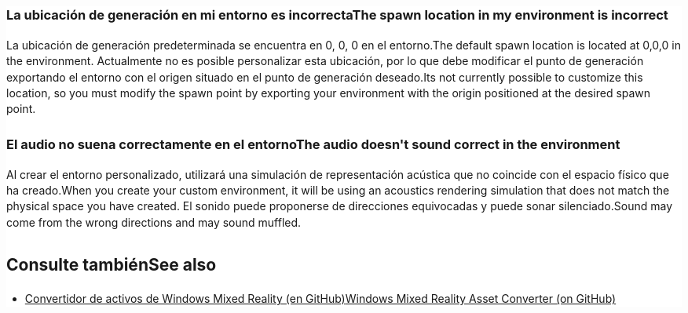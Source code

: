 ### <a name="the-spawn-location-in-my-environment-is-incorrect"></a><span data-ttu-id="99c1a-207">La ubicación de generación en mi entorno es incorrecta</span><span class="sxs-lookup"><span data-stu-id="99c1a-207">The spawn location in my environment is incorrect</span></span>

<span data-ttu-id="99c1a-208">La ubicación de generación predeterminada se encuentra en 0, 0, 0 en el entorno.</span><span class="sxs-lookup"><span data-stu-id="99c1a-208">The default spawn location is located at 0,0,0 in the environment.</span></span> <span data-ttu-id="99c1a-209">Actualmente no es posible personalizar esta ubicación, por lo que debe modificar el punto de generación exportando el entorno con el origen situado en el punto de generación deseado.</span><span class="sxs-lookup"><span data-stu-id="99c1a-209">Its not currently possible to customize this location, so you must modify the spawn point by exporting your environment with the origin positioned at the desired spawn point.</span></span>

### <a name="the-audio-doesnt-sound-correct-in-the-environment"></a><span data-ttu-id="99c1a-210">El audio no suena correctamente en el entorno</span><span class="sxs-lookup"><span data-stu-id="99c1a-210">The audio doesn't sound correct in the environment</span></span>

<span data-ttu-id="99c1a-211">Al crear el entorno personalizado, utilizará una simulación de representación acústica que no coincide con el espacio físico que ha creado.</span><span class="sxs-lookup"><span data-stu-id="99c1a-211">When you create your custom environment, it will be using an acoustics rendering simulation that does not match the physical space you have created.</span></span> <span data-ttu-id="99c1a-212">El sonido puede proponerse de direcciones equivocadas y puede sonar silenciado.</span><span class="sxs-lookup"><span data-stu-id="99c1a-212">Sound may come from the wrong directions and may sound muffled.</span></span> 

## <a name="see-also"></a><span data-ttu-id="99c1a-213">Consulte también</span><span class="sxs-lookup"><span data-stu-id="99c1a-213">See also</span></span>
* [<span data-ttu-id="99c1a-214">Convertidor de activos de Windows Mixed Reality (en GitHub)</span><span class="sxs-lookup"><span data-stu-id="99c1a-214">Windows Mixed Reality Asset Converter (on GitHub)</span></span>](https://github.com/Microsoft/glTF-Toolkit/releases)

